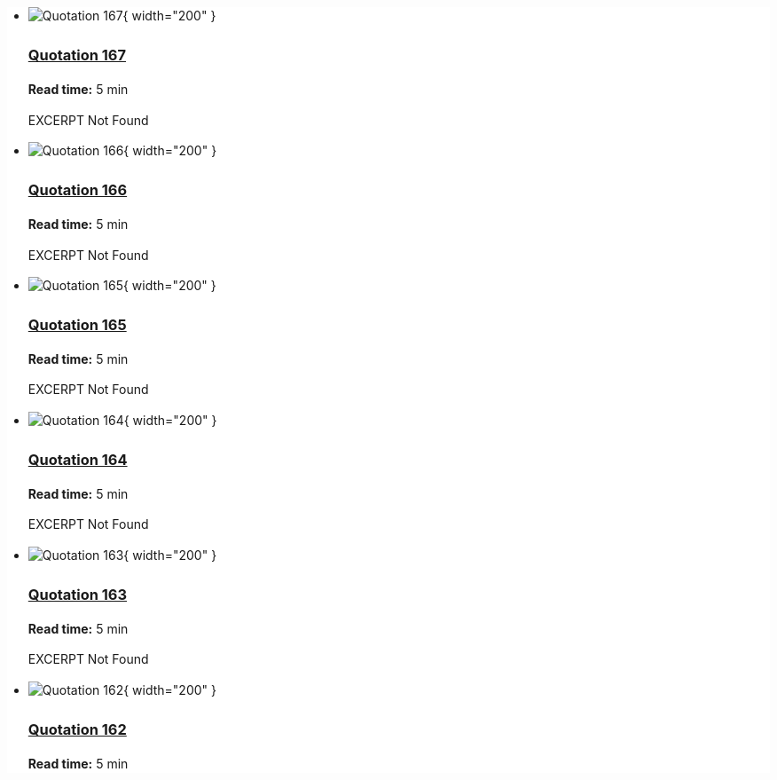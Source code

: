 

- ![Quotation 167](../assets/images/quotations/quotation167.jpg){ width="200" }

    ### [Quotation 167](quotation167.md)
    
    **Read time:** 5 min
    
    EXCERPT Not Found


- ![Quotation 166](../assets/images/quotations/quotation166.jpg){ width="200" }

    ### [Quotation 166](quotation166.md)
    
    **Read time:** 5 min
    
    EXCERPT Not Found
    
</div>

<div class="grid cards" markdown>



- ![Quotation 165](../assets/images/quotations/quotation165.jpg){ width="200" }

    ### [Quotation 165](quotation165.md)
    
    **Read time:** 5 min
    
    EXCERPT Not Found


- ![Quotation 164](../assets/images/quotations/quotation164.jpg){ width="200" }

    ### [Quotation 164](quotation164.md)
    
    **Read time:** 5 min
    
    EXCERPT Not Found
    
</div>

<div class="grid cards" markdown>



- ![Quotation 163](../assets/images/quotations/quotation163.jpg){ width="200" }

    ### [Quotation 163](quotation163.md)
    
    **Read time:** 5 min
    
    EXCERPT Not Found


- ![Quotation 162](../assets/images/quotations/quotation162.jpg){ width="200" }

    ### [Quotation 162](quotation162.md)
    
    **Read time:** 5 min
    
